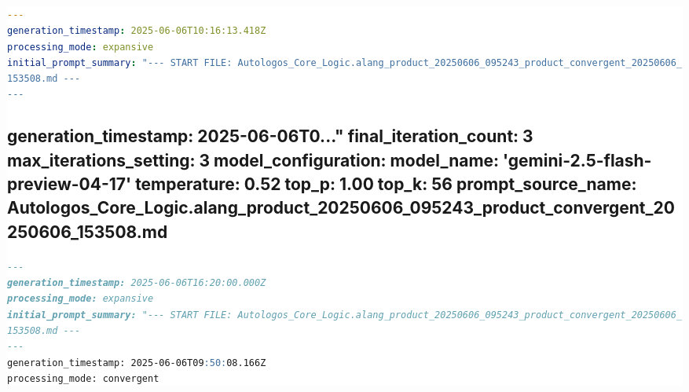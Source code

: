 ```yaml
---
generation_timestamp: 2025-06-06T10:16:13.418Z
processing_mode: expansive
initial_prompt_summary: "--- START FILE: Autologos_Core_Logic.alang_product_20250606_095243_product_convergent_20250606_153508.md ---
---
```

generation_timestamp: 2025-06-06T0..."
final_iteration_count: 3
max_iterations_setting: 3
model_configuration:
  model_name: 'gemini-2.5-flash-preview-04-17'
  temperature: 0.52
  top_p: 1.00
  top_k: 56
prompt_source_name: Autologos_Core_Logic.alang_product_20250606_095243_product_convergent_20250606_153508.md
---

```markdown
---
generation_timestamp: 2025-06-06T16:20:00.000Z
processing_mode: expansive
initial_prompt_summary: "--- START FILE: Autologos_Core_Logic.alang_product_20250606_095243_product_convergent_20250606_153508.md ---
---
generation_timestamp: 2025-06-06T09:50:08.166Z
processing_mode: convergent
```